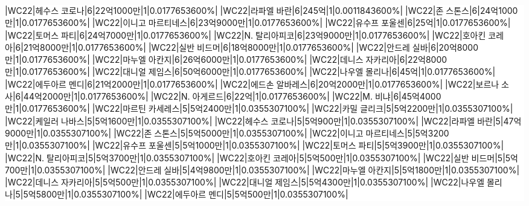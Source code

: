 |WC22|헤수스 코로나|6|22억1000만|1|0.0177653600%|
|WC22|라파엘 바란|6|245억|1|0.0011843600%|
|WC22|존 스톤스|6|24억1000만|1|0.0177653600%|
|WC22|이니고 마르티네스|6|23억9000만|1|0.0177653600%|
|WC22|유수프 포울센|6|25억|1|0.0177653600%|
|WC22|토머스 파티|6|24억7000만|1|0.0177653600%|
|WC22|N. 탈리아피코|6|23억9000만|1|0.0177653600%|
|WC22|호아킨 코레아|6|21억8000만|1|0.0177653600%|
|WC22|실반 비드머|6|18억8000만|1|0.0177653600%|
|WC22|안드레 실바|6|20억8000만|1|0.0177653600%|
|WC22|마누엘 아칸지|6|26억6000만|1|0.0177653600%|
|WC22|데니스 자카리아|6|22억8000만|1|0.0177653600%|
|WC22|대니얼 제임스|6|50억6000만|1|0.0177653600%|
|WC22|나우엘 몰리나|6|45억|1|0.0177653600%|
|WC22|에두아르 멘디|6|21억2000만|1|0.0177653600%|
|WC22|에드손 알바레스|6|20억2000만|1|0.0177653600%|
|WC22|보르나 소사|6|44억2000만|1|0.0177653600%|
|WC22|N. 아게르드|6|22억|1|0.0177653600%|
|WC22|M. 비냐|6|45억4000만|1|0.0177653600%|
|WC22|마르틴 카세레스|5|5억2400만|1|0.0355307100%|
|WC22|카밀 글리크|5|5억2200만|1|0.0355307100%|
|WC22|케일러 나바스|5|5억1600만|1|0.0355307100%|
|WC22|헤수스 코로나|5|5억900만|1|0.0355307100%|
|WC22|라파엘 바란|5|47억9000만|1|0.0355307100%|
|WC22|존 스톤스|5|5억5000만|1|0.0355307100%|
|WC22|이니고 마르티네스|5|5억3200만|1|0.0355307100%|
|WC22|유수프 포울센|5|5억1000만|1|0.0355307100%|
|WC22|토머스 파티|5|5억3900만|1|0.0355307100%|
|WC22|N. 탈리아피코|5|5억3700만|1|0.0355307100%|
|WC22|호아킨 코레아|5|5억500만|1|0.0355307100%|
|WC22|실반 비드머|5|5억700만|1|0.0355307100%|
|WC22|안드레 실바|5|4억9800만|1|0.0355307100%|
|WC22|마누엘 아칸지|5|5억1800만|1|0.0355307100%|
|WC22|데니스 자카리아|5|5억500만|1|0.0355307100%|
|WC22|대니얼 제임스|5|5억4300만|1|0.0355307100%|
|WC22|나우엘 몰리나|5|5억5800만|1|0.0355307100%|
|WC22|에두아르 멘디|5|5억500만|1|0.0355307100%|